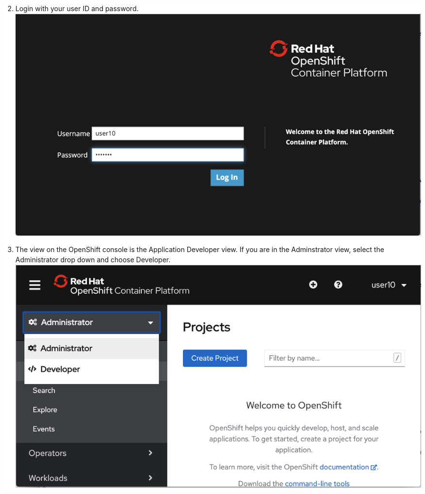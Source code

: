 2. Login with your user ID and password. <br>![OpenShift login](images/001-ocplogin.png)

3. The view on the OpenShift console is the Application Developer view. If you are in the Adminstrator view, select the Administrator drop down and choose Developer. <br>![Developer view](images/301-adminview.png)
